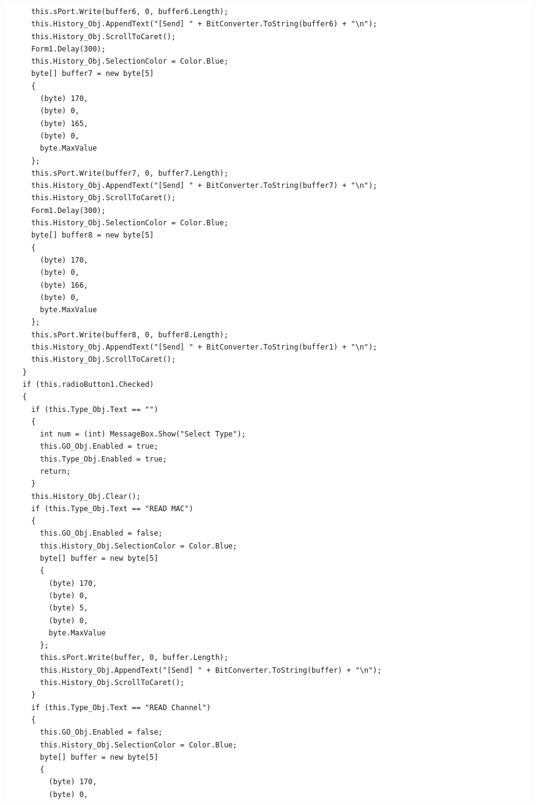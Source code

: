           this.sPort.Write(buffer6, 0, buffer6.Length);
          this.History_Obj.AppendText("[Send] " + BitConverter.ToString(buffer6) + "\n");
          this.History_Obj.ScrollToCaret();
          Form1.Delay(300);
          this.History_Obj.SelectionColor = Color.Blue;
          byte[] buffer7 = new byte[5]
          {
            (byte) 170,
            (byte) 0,
            (byte) 165,
            (byte) 0,
            byte.MaxValue
          };
          this.sPort.Write(buffer7, 0, buffer7.Length);
          this.History_Obj.AppendText("[Send] " + BitConverter.ToString(buffer7) + "\n");
          this.History_Obj.ScrollToCaret();
          Form1.Delay(300);
          this.History_Obj.SelectionColor = Color.Blue;
          byte[] buffer8 = new byte[5]
          {
            (byte) 170,
            (byte) 0,
            (byte) 166,
            (byte) 0,
            byte.MaxValue
          };
          this.sPort.Write(buffer8, 0, buffer8.Length);
          this.History_Obj.AppendText("[Send] " + BitConverter.ToString(buffer1) + "\n");
          this.History_Obj.ScrollToCaret();
        }
        if (this.radioButton1.Checked)
        {
          if (this.Type_Obj.Text == "")
          {
            int num = (int) MessageBox.Show("Select Type");
            this.GO_Obj.Enabled = true;
            this.Type_Obj.Enabled = true;
            return;
          }
          this.History_Obj.Clear();
          if (this.Type_Obj.Text == "READ MAC")
          {
            this.GO_Obj.Enabled = false;
            this.History_Obj.SelectionColor = Color.Blue;
            byte[] buffer = new byte[5]
            {
              (byte) 170,
              (byte) 0,
              (byte) 5,
              (byte) 0,
              byte.MaxValue
            };
            this.sPort.Write(buffer, 0, buffer.Length);
            this.History_Obj.AppendText("[Send] " + BitConverter.ToString(buffer) + "\n");
            this.History_Obj.ScrollToCaret();
          }
          if (this.Type_Obj.Text == "READ Channel")
          {
            this.GO_Obj.Enabled = false;
            this.History_Obj.SelectionColor = Color.Blue;
            byte[] buffer = new byte[5]
            {
              (byte) 170,
              (byte) 0,